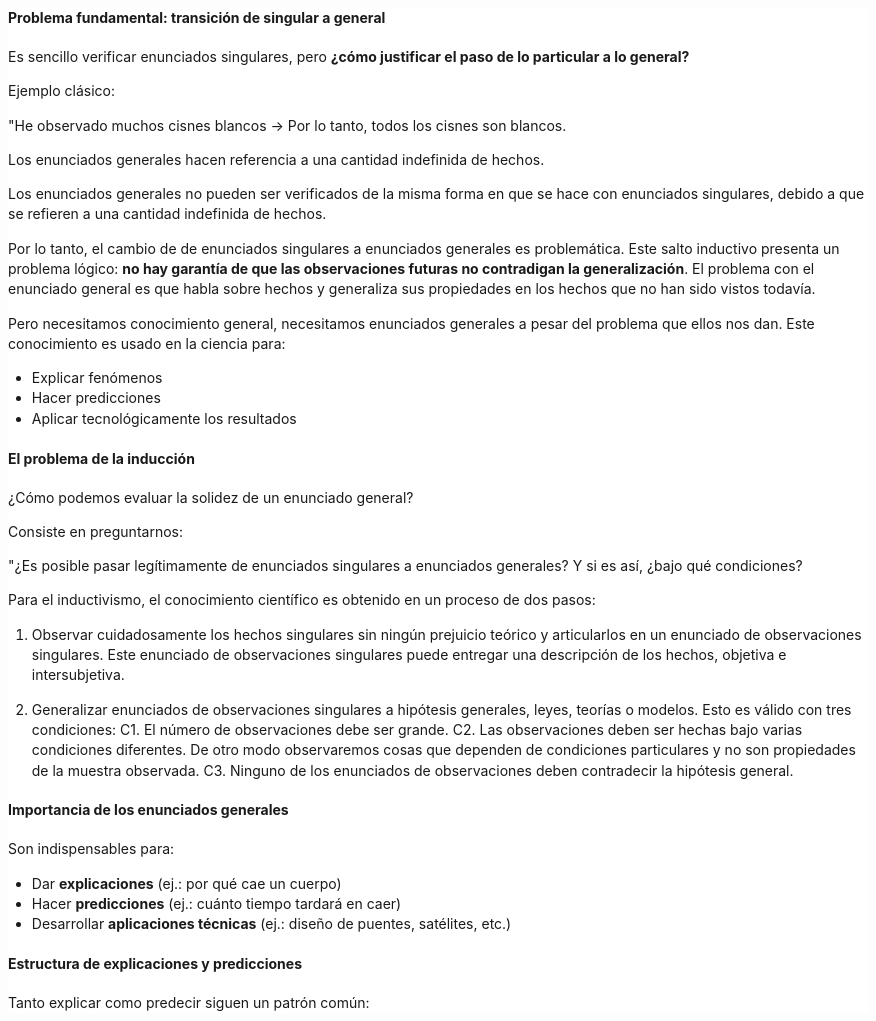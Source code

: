 #### Problema fundamental: transición de singular a general
Es sencillo verificar enunciados singulares, pero **¿cómo justificar el paso de lo particular a lo general?**

Ejemplo clásico:

"He observado muchos cisnes blancos → Por lo tanto, todos los cisnes son blancos.

Los enunciados generales hacen referencia a una cantidad indefinida de hechos.

Los enunciados generales no pueden ser verificados de la misma forma en que se hace con enunciados singulares, debido a que se refieren a una cantidad indefinida de hechos.

Por lo tanto, el cambio de de enunciados singulares a enunciados generales es problemática. Este salto inductivo presenta un problema lógico: **no hay garantía de que las observaciones futuras no contradigan la generalización**. El problema con el enunciado general es que habla sobre hechos y generaliza sus propiedades en los hechos que no han sido vistos todavía.

Pero necesitamos conocimiento general, necesitamos enunciados generales a pesar del problema que ellos nos dan. Este conocimiento es usado en la ciencia para:
- Explicar fenómenos
- Hacer predicciones
- Aplicar tecnológicamente los resultados


#### El problema de la inducción
¿Cómo podemos evaluar la solidez de un enunciado general?

Consiste en preguntarnos:

"¿Es posible pasar legítimamente de enunciados singulares a enunciados generales? Y si es así, ¿bajo qué condiciones?

Para el inductivismo, el conocimiento científico es obtenido en un proceso de dos pasos:

1. Observar cuidadosamente los hechos singulares sin ningún prejuicio teórico y articularlos en un enunciado de observaciones singulares.
       Este enunciado de observaciones singulares puede entregar una descripción de los hechos, objetiva e intersubjetiva.

2. Generalizar enunciados de observaciones singulares a hipótesis generales, leyes, teorías o modelos. Esto es válido con tres condiciones:
	C1. El número de observaciones debe ser grande.
	C2. Las observaciones deben ser hechas bajo varias condiciones diferentes. De otro modo observaremos cosas que dependen de condiciones particulares y no son propiedades de la muestra observada.
	C3. Ninguno de los enunciados de observaciones deben contradecir la hipótesis general.

#### Importancia de los enunciados generales
Son indispensables para:

- Dar **explicaciones** (ej.: por qué cae un cuerpo)
- Hacer **predicciones** (ej.: cuánto tiempo tardará en caer)
- Desarrollar **aplicaciones técnicas** (ej.: diseño de puentes, satélites, etc.)

#### Estructura de explicaciones y predicciones
Tanto explicar como predecir siguen un patrón común:
